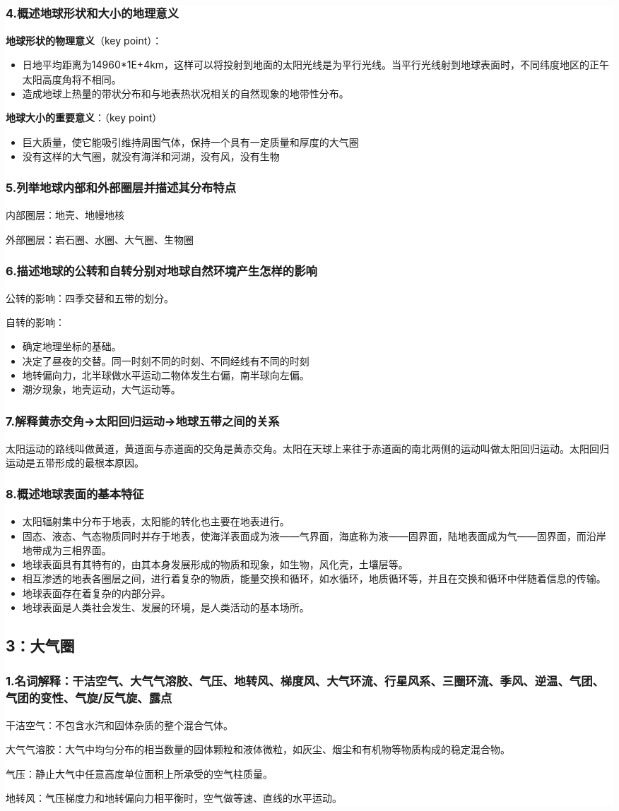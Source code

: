 
### 4.**概述地球形状和大小的地理意义**

   **地球形状的物理意义**（key point）：
   - 日地平均距离为14960*1E+4km，这样可以将投射到地面的太阳光线是为平行光线。当平行光线射到地球表面时，不同纬度地区的正午太阳高度角将不相同。  
   - 造成地球上热量的带状分布和与地表热状况相关的自然现象的地带性分布。

   **地球大小的重要意义**：（key point）
   - 巨大质量，使它能吸引维持周围气体，保持一个具有一定质量和厚度的大气圈
   - 没有这样的大气圈，就没有海洋和河湖，没有风，没有生物


### 5.**列举地球内部和外部圈层并描述其分布特点**

   内部圈层：地壳、地幔地核

   外部圈层：岩石圈、水圈、大气圈、生物圈


### 6.**描述地球的公转和自转分别对地球自然环境产生怎样的影响**

   公转的影响：四季交替和五带的划分。

   自转的影响：
   - 确定地理坐标的基础。
   - 决定了昼夜的交替。同一时刻不同的时刻、不同经线有不同的时刻
   - 地转偏向力，北半球做水平运动二物体发生右偏，南半球向左偏。
   - 潮汐现象，地壳运动，大气运动等。

### 7.**解释黄赤交角->太阳回归运动->地球五带之间的关系**

   太阳运动的路线叫做黄道，黄道面与赤道面的交角是黄赤交角。太阳在天球上来往于赤道面的南北两侧的运动叫做太阳回归运动。太阳回归运动是五带形成的最根本原因。


### 8.**概述地球表面的基本特征**
   - 太阳辐射集中分布于地表，太阳能的转化也主要在地表进行。
   - 固态、液态、气态物质同时并存于地表，使海洋表面成为液——气界面，海底称为液——固界面，陆地表面成为气——固界面，而沿岸地带成为三相界面。
   - 地球表面具有其特有的，由其本身发展形成的物质和现象，如生物，风化壳，土壤层等。
   - 相互渗透的地表各圈层之间，进行着复杂的物质，能量交换和循环，如水循环，地质循环等，并且在交换和循环中伴随着信息的传输。
   - 地球表面存在着复杂的内部分异。
   - 地球表面是人类社会发生、发展的环境，是人类活动的基本场所。



## 3：大气圈
### 1.名词解释：**干洁空气、大气气溶胶、气压、地转风、梯度风、大气环流、行星风系、三圈环流、季风、逆温、气团、气团的变性、气旋/反气旋、露点**

   干洁空气：不包含水汽和固体杂质的整个混合气体。

   大气气溶胶：大气中均匀分布的相当数量的固体颗粒和液体微粒，如灰尘、烟尘和有机物等物质构成的稳定混合物。

   气压：静止大气中任意高度单位面积上所承受的空气柱质量。

   地转风：气压梯度力和地转偏向力相平衡时，空气做等速、直线的水平运动。
